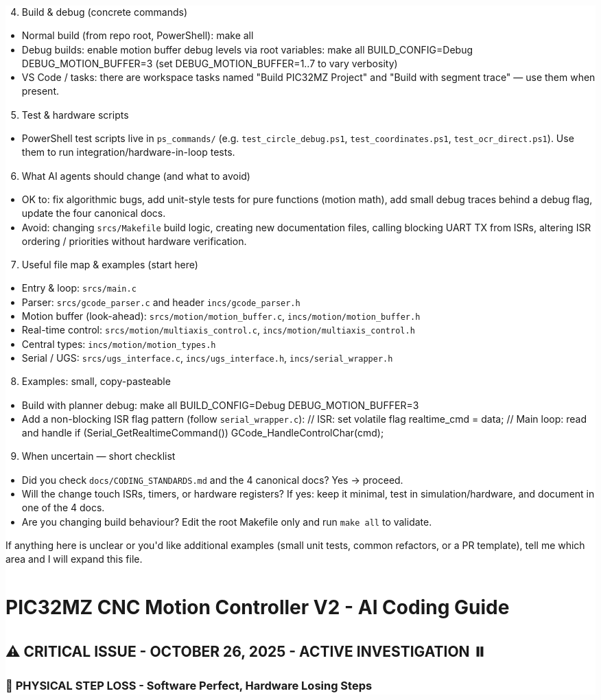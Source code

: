 4) Build & debug (concrete commands)
- Normal build (from repo root, PowerShell):
  make all
- Debug builds: enable motion buffer debug levels via root variables:
  make all BUILD_CONFIG=Debug DEBUG_MOTION_BUFFER=3
  (set DEBUG_MOTION_BUFFER=1..7 to vary verbosity)
- VS Code / tasks: there are workspace tasks named "Build PIC32MZ Project" and "Build with segment trace" — use them when present.

5) Test & hardware scripts
- PowerShell test scripts live in `ps_commands/` (e.g. `test_circle_debug.ps1`, `test_coordinates.ps1`, `test_ocr_direct.ps1`). Use them to run integration/hardware-in-loop tests.

6) What AI agents should change (and what to avoid)
- OK to: fix algorithmic bugs, add unit-style tests for pure functions (motion math), add small debug traces behind a debug flag, update the four canonical docs.
- Avoid: changing `srcs/Makefile` build logic, creating new documentation files, calling blocking UART TX from ISRs, altering ISR ordering / priorities without hardware verification.

7) Useful file map & examples (start here)
- Entry & loop: `srcs/main.c`
- Parser: `srcs/gcode_parser.c` and header `incs/gcode_parser.h`
- Motion buffer (look-ahead): `srcs/motion/motion_buffer.c`, `incs/motion/motion_buffer.h`
- Real-time control: `srcs/motion/multiaxis_control.c`, `incs/motion/multiaxis_control.h`
- Central types: `incs/motion/motion_types.h`
- Serial / UGS: `srcs/ugs_interface.c`, `incs/ugs_interface.h`, `incs/serial_wrapper.h`

8) Examples: small, copy-pasteable
- Build with planner debug:
  make all BUILD_CONFIG=Debug DEBUG_MOTION_BUFFER=3
- Add a non-blocking ISR flag pattern (follow `serial_wrapper.c`):
  // ISR: set volatile flag
  realtime_cmd = data;
  // Main loop: read and handle
  if (Serial_GetRealtimeCommand()) GCode_HandleControlChar(cmd);

9) When uncertain — short checklist
- Did you check `docs/CODING_STANDARDS.md` and the 4 canonical docs? Yes → proceed.
- Will the change touch ISRs, timers, or hardware registers? If yes: keep it minimal, test in simulation/hardware, and document in one of the 4 docs.
- Are you changing build behaviour? Edit the root Makefile only and run `make all` to validate.

If anything here is unclear or you'd like additional examples (small unit tests, common refactors, or a PR template), tell me which area and I will expand this file.
# PIC32MZ CNC Motion Controller V2 - AI Coding Guide

## ⚠️ CRITICAL ISSUE - OCTOBER 26, 2025 - ACTIVE INVESTIGATION ⏸️

### 🔴 **PHYSICAL STEP LOSS - Software Perfect, Hardware Losing Steps**
